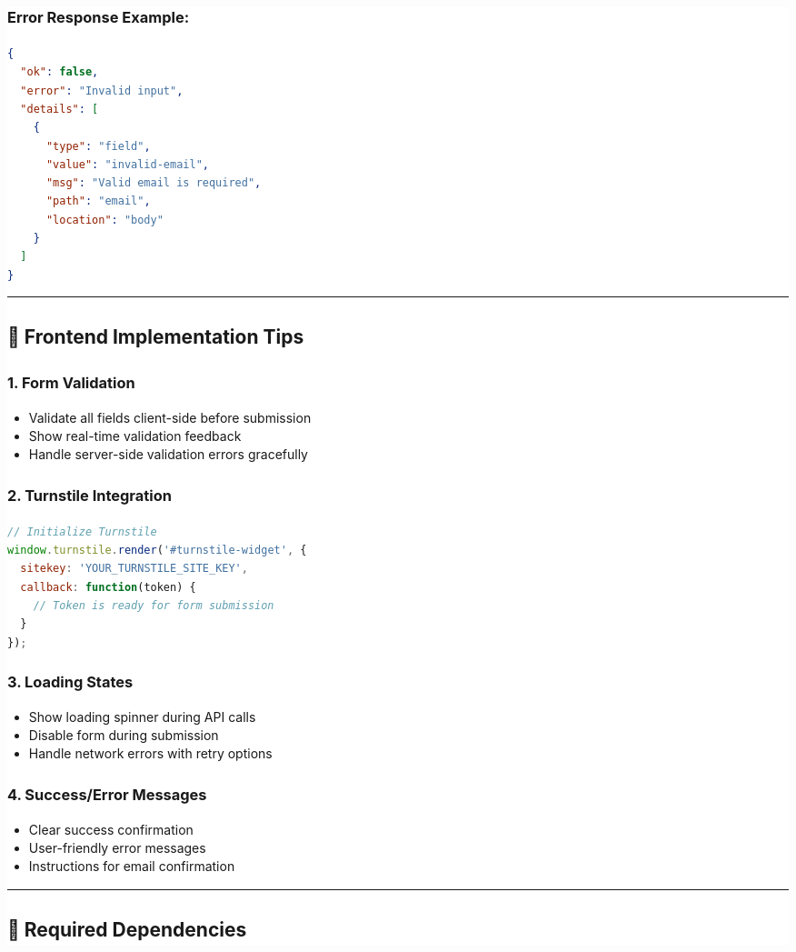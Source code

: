 ### **Error Response Example:**
```json
{
  "ok": false,
  "error": "Invalid input",
  "details": [
    {
      "type": "field",
      "value": "invalid-email",
      "msg": "Valid email is required",
      "path": "email",
      "location": "body"
    }
  ]
}
```

---

## 📱 **Frontend Implementation Tips**

### **1. Form Validation**
- Validate all fields client-side before submission
- Show real-time validation feedback
- Handle server-side validation errors gracefully

### **2. Turnstile Integration**
```javascript
// Initialize Turnstile
window.turnstile.render('#turnstile-widget', {
  sitekey: 'YOUR_TURNSTILE_SITE_KEY',
  callback: function(token) {
    // Token is ready for form submission
  }
});
```

### **3. Loading States**
- Show loading spinner during API calls
- Disable form during submission
- Handle network errors with retry options

### **4. Success/Error Messages**
- Clear success confirmation
- User-friendly error messages
- Instructions for email confirmation

---

## 🔗 **Required Dependencies**
